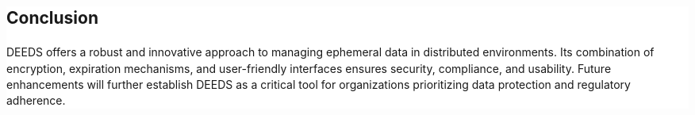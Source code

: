 ## Conclusion
DEEDS offers a robust and innovative approach to managing ephemeral data in distributed environments. Its combination of encryption, expiration mechanisms, and user-friendly interfaces ensures security, compliance, and usability. Future enhancements will further establish DEEDS as a critical tool for organizations prioritizing data protection and regulatory adherence.

